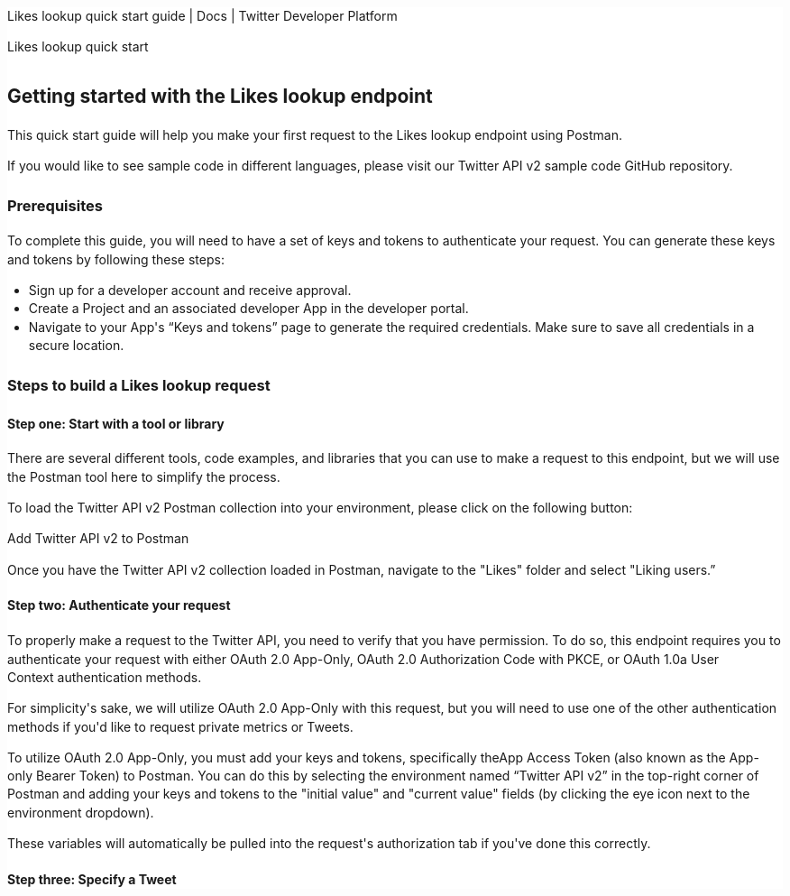 
Likes lookup quick start guide | Docs | Twitter Developer Platform 

Likes lookup quick start

Getting started with the Likes lookup endpoint
----------------------------------------------

This quick start guide will help you make your first request to the Likes lookup endpoint using Postman.

If you would like to see sample code in different languages, please visit our Twitter API v2 sample code GitHub repository.  

### Prerequisites

To complete this guide, you will need to have a set of keys and tokens to authenticate your request. You can generate these keys and tokens by following these steps:

* Sign up for a developer account and receive approval.
* Create a Project and an associated developer App in the developer portal.
* Navigate to your App's “Keys and tokens” page to generate the required credentials. Make sure to save all credentials in a secure location.

### Steps to build a Likes lookup request

#### Step one: Start with a tool or library

There are several different tools, code examples, and libraries that you can use to make a request to this endpoint, but we will use the Postman tool here to simplify the process.

To load the Twitter API v2 Postman collection into your environment, please click on the following button:

Add Twitter API v2 to Postman

Once you have the Twitter API v2 collection loaded in Postman, navigate to the "Likes" folder and select "Liking users.”   

#### Step two: Authenticate your request

To properly make a request to the Twitter API, you need to verify that you have permission. To do so, this endpoint requires you to authenticate your request with either OAuth 2.0 App-Only, OAuth 2.0 Authorization Code with PKCE, or OAuth 1.0a User Context authentication methods.

For simplicity's sake, we will utilize OAuth 2.0 App-Only with this request, but you will need to use one of the other authentication methods if you'd like to request private metrics or Tweets. 

To utilize OAuth 2.0 App-Only, you must add your keys and tokens, specifically theApp Access Token (also known as the App-only Bearer Token) to Postman. You can do this by selecting the environment named “Twitter API v2” in the top-right corner of Postman and adding your keys and tokens to the "initial value" and "current value" fields (by clicking the eye icon next to the environment dropdown).

These variables will automatically be pulled into the request's authorization tab if you've done this correctly.  

#### Step three: Specify a Tweet
